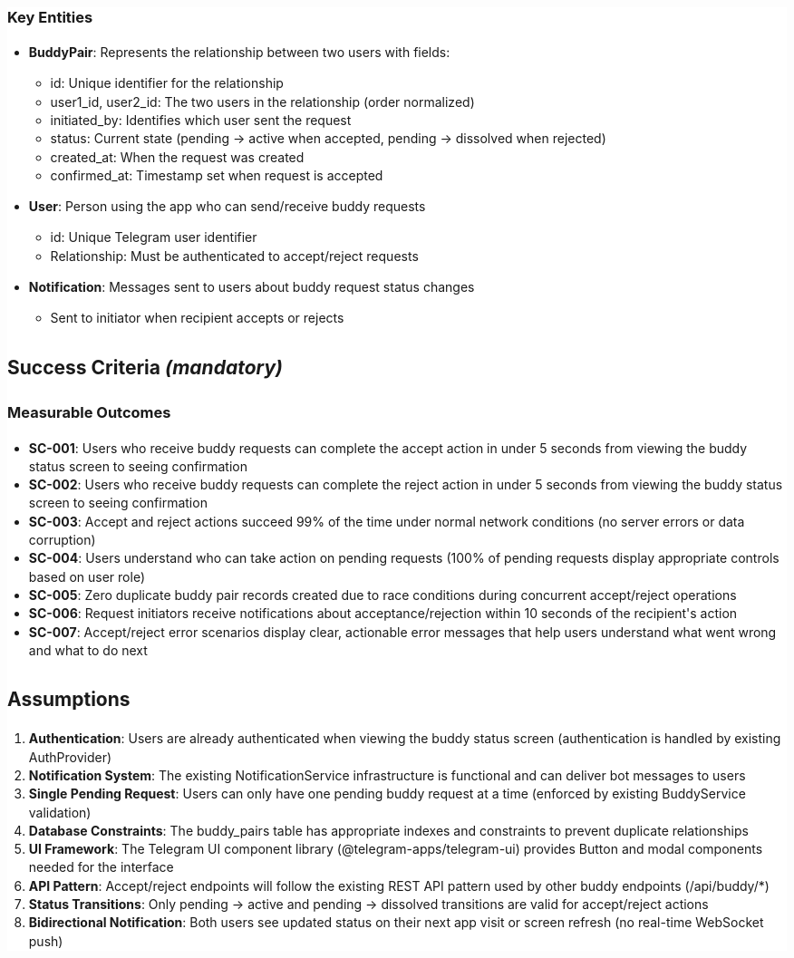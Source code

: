 ### Key Entities

- **BuddyPair**: Represents the relationship between two users with fields:
  - id: Unique identifier for the relationship
  - user1_id, user2_id: The two users in the relationship (order normalized)
  - initiated_by: Identifies which user sent the request
  - status: Current state (pending → active when accepted, pending → dissolved when rejected)
  - created_at: When the request was created
  - confirmed_at: Timestamp set when request is accepted

- **User**: Person using the app who can send/receive buddy requests
  - id: Unique Telegram user identifier
  - Relationship: Must be authenticated to accept/reject requests

- **Notification**: Messages sent to users about buddy request status changes
  - Sent to initiator when recipient accepts or rejects

## Success Criteria *(mandatory)*

### Measurable Outcomes

- **SC-001**: Users who receive buddy requests can complete the accept action in under 5 seconds from viewing the buddy status screen to seeing confirmation
- **SC-002**: Users who receive buddy requests can complete the reject action in under 5 seconds from viewing the buddy status screen to seeing confirmation
- **SC-003**: Accept and reject actions succeed 99% of the time under normal network conditions (no server errors or data corruption)
- **SC-004**: Users understand who can take action on pending requests (100% of pending requests display appropriate controls based on user role)
- **SC-005**: Zero duplicate buddy pair records created due to race conditions during concurrent accept/reject operations
- **SC-006**: Request initiators receive notifications about acceptance/rejection within 10 seconds of the recipient's action
- **SC-007**: Accept/reject error scenarios display clear, actionable error messages that help users understand what went wrong and what to do next

## Assumptions

1. **Authentication**: Users are already authenticated when viewing the buddy status screen (authentication is handled by existing AuthProvider)
2. **Notification System**: The existing NotificationService infrastructure is functional and can deliver bot messages to users
3. **Single Pending Request**: Users can only have one pending buddy request at a time (enforced by existing BuddyService validation)
4. **Database Constraints**: The buddy_pairs table has appropriate indexes and constraints to prevent duplicate relationships
5. **UI Framework**: The Telegram UI component library (@telegram-apps/telegram-ui) provides Button and modal components needed for the interface
6. **API Pattern**: Accept/reject endpoints will follow the existing REST API pattern used by other buddy endpoints (/api/buddy/*)
7. **Status Transitions**: Only pending → active and pending → dissolved transitions are valid for accept/reject actions
8. **Bidirectional Notification**: Both users see updated status on their next app visit or screen refresh (no real-time WebSocket push)
